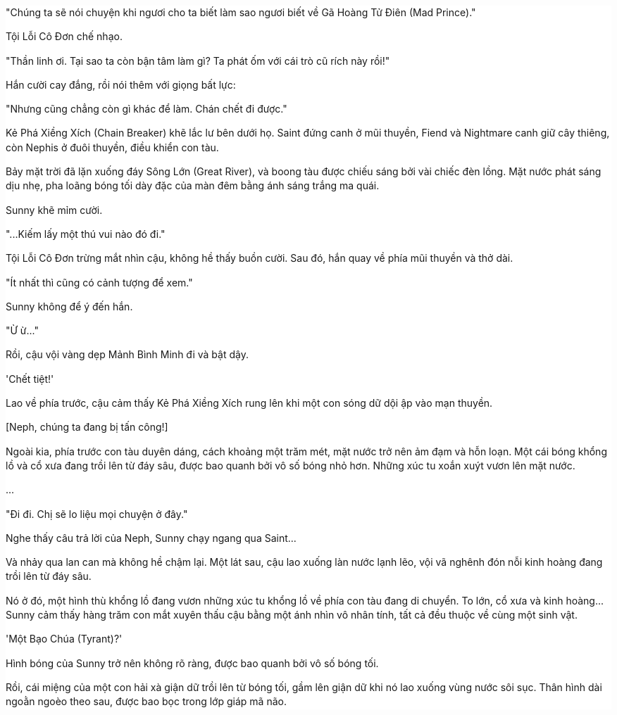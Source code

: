 "Chúng ta sẽ nói chuyện khi ngươi cho ta biết làm sao ngươi biết về Gã Hoàng Tử Điên (Mad Prince)."

Tội Lỗi Cô Đơn chế nhạo.

"Thần linh ơi. Tại sao ta còn bận tâm làm gì? Ta phát ốm với cái trò cũ rích này rồi!"

Hắn cười cay đắng, rồi nói thêm với giọng bất lực:

"Nhưng cũng chẳng còn gì khác để làm. Chán chết đi được."

Kẻ Phá Xiềng Xích (Chain Breaker) khẽ lắc lư bên dưới họ. Saint đứng canh ở mũi thuyền, Fiend và Nightmare canh giữ cây thiêng, còn Nephis ở đuôi thuyền, điều khiển con tàu.

Bảy mặt trời đã lặn xuống đáy Sông Lớn (Great River), và boong tàu được chiếu sáng bởi vài chiếc đèn lồng. Mặt nước phát sáng dịu nhẹ, pha loãng bóng tối dày đặc của màn đêm bằng ánh sáng trắng ma quái.

Sunny khẽ mỉm cười.

"...Kiếm lấy một thú vui nào đó đi."

Tội Lỗi Cô Đơn trừng mắt nhìn cậu, không hề thấy buồn cười. Sau đó, hắn quay về phía mũi thuyền và thở dài.

"Ít nhất thì cũng có cảnh tượng để xem."

Sunny không để ý đến hắn.

"Ừ ừ..."

Rồi, cậu vội vàng dẹp Mảnh Bình Minh đi và bật dậy.

'Chết tiệt!'

Lao về phía trước, cậu cảm thấy Kẻ Phá Xiềng Xích rung lên khi một con sóng dữ dội ập vào mạn thuyền.

[Neph, chúng ta đang bị tấn công!]

Ngoài kia, phía trước con tàu duyên dáng, cách khoảng một trăm mét, mặt nước trở nên ảm đạm và hỗn loạn. Một cái bóng khổng lồ và cổ xưa đang trồi lên từ đáy sâu, được bao quanh bởi vô số bóng nhỏ hơn. Những xúc tu xoắn xuýt vươn lên mặt nước.

...

"Đi đi. Chị sẽ lo liệu mọi chuyện ở đây."

Nghe thấy câu trả lời của Neph, Sunny chạy ngang qua Saint...

Và nhảy qua lan can mà không hề chậm lại. Một lát sau, cậu lao xuống làn nước lạnh lẽo, vội vã nghênh đón nỗi kinh hoàng đang trồi lên từ đáy sâu.

Nó ở đó, một hình thù khổng lồ đang vươn những xúc tu khổng lồ về phía con tàu đang di chuyển. To lớn, cổ xưa và kinh hoàng... Sunny cảm thấy hàng trăm con mắt xuyên thấu cậu bằng một ánh nhìn vô nhân tính, tất cả đều thuộc về cùng một sinh vật.

'Một Bạo Chúa (Tyrant)?'

Hình bóng của Sunny trở nên không rõ ràng, được bao quanh bởi vô số bóng tối.

Rồi, cái miệng của một con hải xà giận dữ trồi lên từ bóng tối, gầm lên giận dữ khi nó lao xuống vùng nước sôi sục. Thân hình dài ngoằn ngoèo theo sau, được bao bọc trong lớp giáp mã não.
